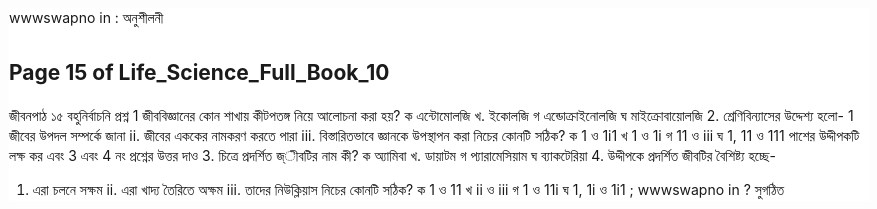 wwwswapno in
:
অনুশীলনী


## Page 15 of Life_Science_Full_Book_10
জীবনপাঠ
১৫
বহুনির্বাচনি প্রশ্ন
1
জীববিজ্ঞানের কোন শাখায় কীটপতঙ্গ নিয়ে আলোচনা করা হয়?
ক
এন্টোমোলজি
খ. ইকোলজি
গ এন্ডোক্রাইনোলজি
ঘ
মাইক্রোবায়োলজি
2.
শ্রেণিবিন্যাসের উদ্দেশ্য হলো-
1
জীবের উপদল সম্পর্কে জানা
ii. জীবের এককের নামকরণ করতে পারা
iii. বিস্তারিতভাবে জ্ঞানকে উপস্থাপন করা
নিচের কোনটি সঠিক?
ক 1 ও 1i1
খ 1 ও 1i
গ 11 ও iii
ঘ 1, 11 ও 111
পাশের উদ্দীপকটি
লক্ষ কর এবং 3 এবং 4 নং প্রশ্নের উত্তর দাও
3.
চিত্রে প্রদর্শিত জ্ীবটির নাম কী?
ক অ্যামিবা
খ. ডায়াটম
গ প্যারামেসিয়াম
ঘ
ব্যাকটেরিয়া
4. উদ্দীপকে প্রদর্শিত জীবটির বৈশিষ্ট্য হচ্ছে-
1. এরা চলনে সক্ষম
ii. এরা খাদ্য তৈরিতে অক্ষম
iii. তাদের নিউক্লিয়াস
নিচের কোনটি সঠিক?
ক 1 ও 11
খ ii ও iii
গ 1 ও 11i
ঘ 1, 1i ও 1i1
;
wwwswapno in
?
সুগঠিত
